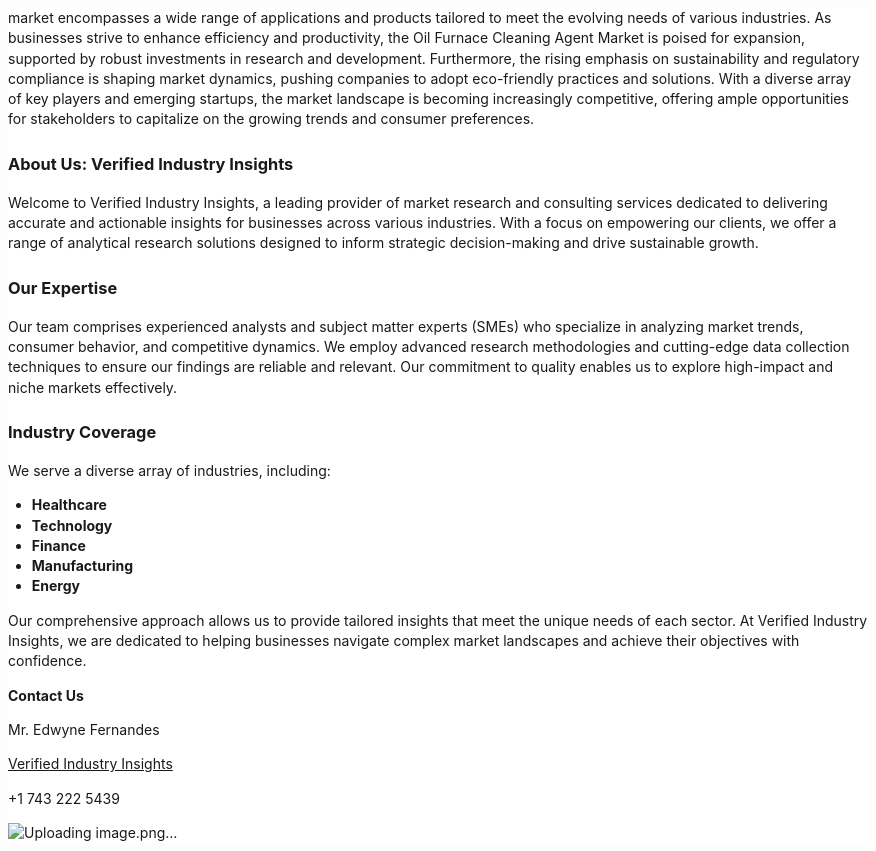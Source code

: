 market encompasses a wide range of applications and products tailored to meet the evolving needs of various industries. As businesses strive to enhance efficiency and productivity, the Oil Furnace Cleaning Agent Market is poised for expansion, supported by robust investments in research and development. Furthermore, the rising emphasis on sustainability and regulatory compliance is shaping market dynamics, pushing companies to adopt eco-friendly practices and solutions. With a diverse array of key players and emerging startups, the market landscape is becoming increasingly competitive, offering ample opportunities for stakeholders to capitalize on the growing trends and consumer preferences.</p><h3>About Us: Verified Industry Insights</h3><p>Welcome to Verified Industry Insights, a leading provider of market research and consulting services dedicated to delivering accurate and actionable insights for businesses across various industries. With a focus on empowering our clients, we offer a range of analytical research solutions designed to inform strategic decision-making and drive sustainable growth.</p><h3>Our Expertise</h3><p>Our team comprises experienced analysts and subject matter experts (SMEs) who specialize in analyzing market trends, consumer behavior, and competitive dynamics. We employ advanced research methodologies and cutting-edge data collection techniques to ensure our findings are reliable and relevant. Our commitment to quality enables us to explore high-impact and niche markets effectively.</p><h3>Industry Coverage</h3><p>We serve a diverse array of industries, including:</p><ul><li><strong>Healthcare</strong></li><li><strong>Technology</strong></li><li><strong>Finance</strong></li><li><strong>Manufacturing</strong></li><li><strong>Energy</strong></li></ul><p>Our comprehensive approach allows us to provide tailored insights that meet the unique needs of each sector. At Verified Industry Insights, we are dedicated to helping businesses navigate complex market landscapes and achieve their objectives with confidence.</p><p><strong>Contact Us</strong></p><p>Mr. Edwyne Fernandes</p><p><a href="https://www.verifiedindustryinsights.com/">Verified Industry Insights</a></p><p>+1 743 222 5439</p>
![Uploading image.png…]()
